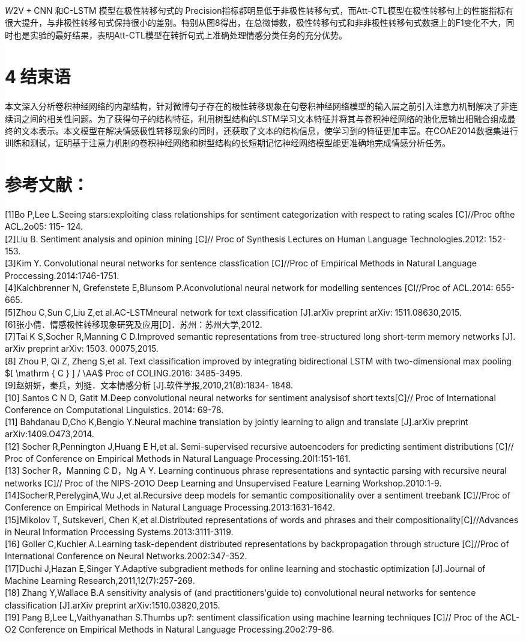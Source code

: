 $W 2 \mathrm { V } { + } \mathrm { C N N }$ 和C-LSTM 模型在极性转移句式的 Precision指标都明显低于非极性转移句式，而Att-CTL模型在极性转移句上的性能指标有很大提升，与非极性转移句式保持很小的差别。特别从图8得出，在总微博数，极性转移句式和非非极性转移句式数据上的F1变化不大，同时也是实验的最好结果，表明Att-CTL模型在转折句式上准确处理情感分类任务的充分优势。

# 4 结束语

本文深入分析卷积神经网络的内部结构，针对微博句子存在的极性转移现象在句卷积神经网络模型的输入层之前引入注意力机制解决了非连续词之间的相关性问题。为了获得句子的结构特征，利用树型结构的LSTM学习文本特征并将其与卷积神经网络的池化层输出相融合组成最终的文本表示。本文模型在解决情感极性转移现象的同时，还获取了文本的结构信息，使学习到的特征更加丰富。在COAE2014数据集进行训练和测试，证明基于注意力机制的卷积神经网络和树型结构的长短期记忆神经网络模型能更准确地完成情感分析任务。

# 参考文献：

[1]Bo P,Lee L.Seeing stars:exploiting class relationships for sentiment categorization with respect to rating scales [C]//Proc ofthe ACL.2o05: 115- 124.   
[2]Liu B. Sentiment analysis and opinion mining [C]// Proc of Synthesis Lectures on Human Language Technologies.2012: 152-153.   
[3]Kim Y. Convolutional neural networks for sentence classfication [C]//Proc of Empirical Methods in Natural Language Proccessing.2014:1746-1751.   
[4]Kalchbrenner N, Grefenstete E,Blunsom P.Aconvolutional neural network for modelling sentences [Cl//Proc of ACL.2014: 655-665.   
[5]Zhou C,Sun C,Liu Z,et al.AC-LSTMneural network for text classification [J].arXiv preprint arXiv: 1511.08630,2015.   
[6]张小倩．情感极性转移现象研究及应用[D]．苏州：苏州大学,2012.   
[7]Tai K S,Socher R,Manning C D.Improved semantic representations from tree-structured long short-term memory networks [J]. arXiv preprint arXiv: 1503. 00075,2015.   
[8] Zhou P, Qi Z, Zheng S,et al. Text classification improved by integrating bidirectional LSTM with two-dimensional max pooling $[ \mathrm { C } ] / \AA$ Proc of COLING.2016: 3485-3495.   
[9]赵妍妍，秦兵，刘挺．文本情感分析 [J].软件学报,2010,21(8):1834- 1848.   
[10] Santos C N D, Gatit M.Deep convolutional neural networks for sentiment analysisof short texts[C]// Proc of International Conference on Computational Linguistics. 2014: 69-78.   
[11] Bahdanau D,Cho K,Bengio Y.Neural machine translation by jointly learning to align and translate [J].arXiv preprint arXiv:1409.O473,2014.   
[12] Socher R,Pennington J,Huang E H,et al. Semi-supervised recursive autoencoders for predicting sentiment distributions [C]// Proc of Conference on Empirical Methods in Natural Language Processing.20l1:151-161.   
[13] Socher R，Manning C D，Ng A Y. Learning continuous phrase representations and syntactic parsing with recursive neural networks [C]// Proc of the NIPS-2O1O Deep Learning and Unsupervised Feature Learning Workshop.2010:1-9.   
[14]SocherR,PerelyginA,Wu J,et al.Recursive deep models for semantic compositionality over a sentiment treebank [C]//Proc of Conference on Empirical Methods in Natural Language Processing.2013:1631-1642.   
[15]Mikolov T, SutskeverI, Chen K,et al.Distributed representations of words and phrases and their compositionality[C]//Advances in Neural Information Processing Systems.2013:3111-3119.   
[16] Goller C,Kuchler A.Learning task-dependent distributed representations by backpropagation through structure [C]//Proc of International Conference on Neural Networks.2002:347-352.   
[17]Duchi J,Hazan E,Singer Y.Adaptive subgradient methods for online learning and stochastic optimization [J].Journal of Machine Learning Research,2011,12(7):257-269.   
[18] Zhang Y,Wallace B.A sensitivity analysis of (and practitioners'guide to) convolutional neural networks for sentence classification [J].arXiv preprint arXiv:1510.03820,2015.   
[19] Pang B,Lee L,Vaithyanathan S.Thumbs up?: sentiment classification using machine learning techniques [C]// Proc of the ACL-O2 Conference on Empirical Methods in Natural Language Processing.20o2:79-86.